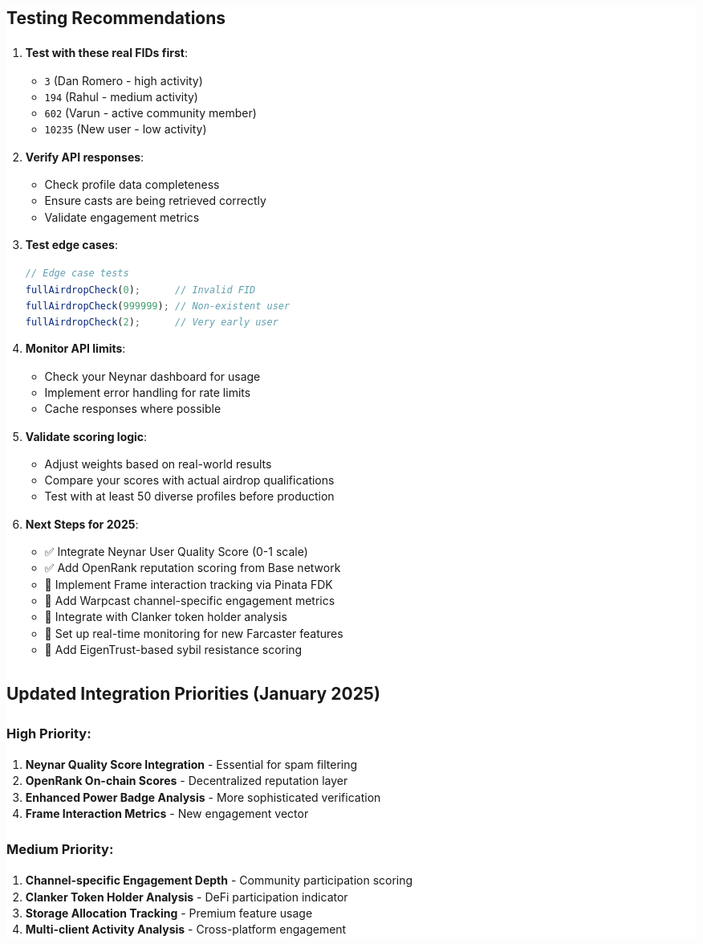 ## Testing Recommendations

1. **Test with these real FIDs first**:
   - `3` (Dan Romero - high activity)
   - `194` (Rahul - medium activity)
   - `602` (Varun - active community member)
   - `10235` (New user - low activity)

2. **Verify API responses**:
   - Check profile data completeness
   - Ensure casts are being retrieved correctly
   - Validate engagement metrics

3. **Test edge cases**:
   ```javascript
   // Edge case tests
   fullAirdropCheck(0);      // Invalid FID
   fullAirdropCheck(999999); // Non-existent user
   fullAirdropCheck(2);      // Very early user
   ```

4. **Monitor API limits**:
   - Check your Neynar dashboard for usage
   - Implement error handling for rate limits
   - Cache responses where possible

5. **Validate scoring logic**:
   - Adjust weights based on real-world results
   - Compare your scores with actual airdrop qualifications
   - Test with at least 50 diverse profiles before production

6. **Next Steps for 2025**:
   - ✅ Integrate Neynar User Quality Score (0-1 scale)
   - ✅ Add OpenRank reputation scoring from Base network
   - 🔄 Implement Frame interaction tracking via Pinata FDK
   - 🔄 Add Warpcast channel-specific engagement metrics
   - 🔄 Integrate with Clanker token holder analysis
   - 🔄 Set up real-time monitoring for new Farcaster features
   - 🔄 Add EigenTrust-based sybil resistance scoring

## Updated Integration Priorities (January 2025)

### High Priority:
1. **Neynar Quality Score Integration** - Essential for spam filtering
2. **OpenRank On-chain Scores** - Decentralized reputation layer
3. **Enhanced Power Badge Analysis** - More sophisticated verification
4. **Frame Interaction Metrics** - New engagement vector

### Medium Priority:
1. **Channel-specific Engagement Depth** - Community participation scoring
2. **Clanker Token Holder Analysis** - DeFi participation indicator
3. **Storage Allocation Tracking** - Premium feature usage
4. **Multi-client Activity Analysis** - Cross-platform engagement
